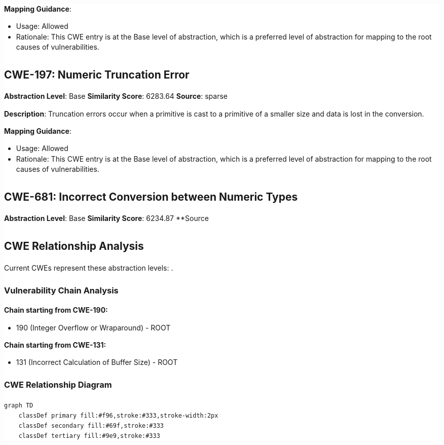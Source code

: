 **Mapping Guidance**:
- Usage: Allowed
- Rationale: This CWE entry is at the Base level of abstraction, which is a preferred level of abstraction for mapping to the root causes of vulnerabilities.



## CWE-197: Numeric Truncation Error
**Abstraction Level**: Base
**Similarity Score**: 6283.64
**Source**: sparse

**Description**:
Truncation errors occur when a primitive is cast to a primitive of a smaller size and data is lost in the conversion.

**Mapping Guidance**:
- Usage: Allowed
- Rationale: This CWE entry is at the Base level of abstraction, which is a preferred level of abstraction for mapping to the root causes of vulnerabilities.



## CWE-681: Incorrect Conversion between Numeric Types
**Abstraction Level**: Base
**Similarity Score**: 6234.87
**Source


## CWE Relationship Analysis

Current CWEs represent these abstraction levels: .


### Vulnerability Chain Analysis

**Chain starting from CWE-190:**
- 190 (Integer Overflow or Wraparound) - ROOT


**Chain starting from CWE-131:**
- 131 (Incorrect Calculation of Buffer Size) - ROOT



### CWE Relationship Diagram

```mermaid
graph TD
    classDef primary fill:#f96,stroke:#333,stroke-width:2px
    classDef secondary fill:#69f,stroke:#333
    classDef tertiary fill:#9e9,stroke:#333
```
